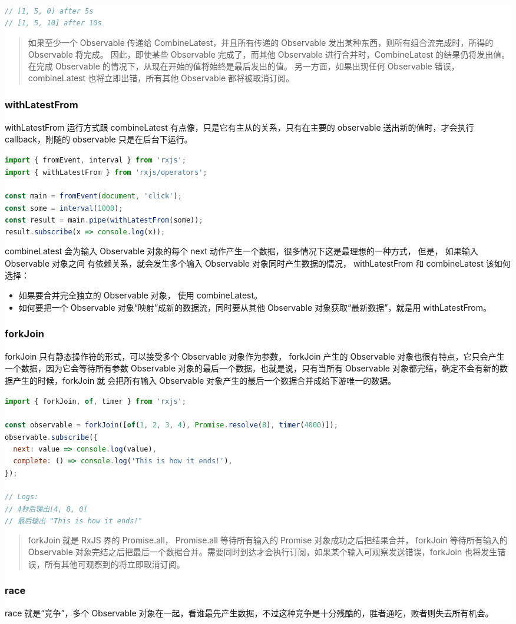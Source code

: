 ```js
// [1, 5, 0] after 5s
// [1, 5, 10] after 10s
```

> 如果至少一个 Observable 传递给 CombineLatest，并且所有传递的 Observable 发出某种东西，则所有组合流完成时，所得的 Observable 将完成。 因此，即使某些 Observable 完成了，而其他 Observable 进行合并时，CombineLatest 的结果仍将发出值。 在完成 Observable 的情况下，从现在开始的值将始终是最后发出的值。 另一方面，如果出现任何 Observable 错误，combineLatest 也将立即出错，所有其他 Observable 都将被取消订阅。

### withLatestFrom

withLatestFrom 运行方式跟 combineLatest 有点像，只是它有主从的关系，只有在主要的 observable 送出新的值时，才会执行 callback，附随的 observable 只是在后台下运行。

```js
import { fromEvent, interval } from 'rxjs';
import { withLatestFrom } from 'rxjs/operators';

const main = fromEvent(document, 'click');
const some = interval(1000);
const result = main.pipe(withLatestFrom(some));
result.subscribe(x => console.log(x));
```

combineLatest 会为输⼊ Observable 对象的每个 next 动作产⽣⼀个数据，很多情况下这是最理想的⼀种⽅式， 但是， 如果输⼊ Observable 对象之间
有依赖关系，就会发⽣多个输⼊ Observable 对象同时产⽣数据的情况， withLatestFrom 和 combineLatest 该如何选择：

- 如果要合并完全独⽴的 Observable 对象， 使⽤ combineLatest。
- 如何要把⼀个 Observable 对象“映射”成新的数据流，同时要从其他 Observable 对象获取“最新数据”，就是⽤ withLatestFrom。

### forkJoin

forkJoin 只有静态操作符的形式，可以接受多个 Observable 对象作为参数， forkJoin 产⽣的 Observable 对象也很有特点，它只会产⽣⼀个数据，因为它会等待所有参数 Observable 对象的最后⼀个数据，也就是说，只有当所有 Observable 对象都完结，确定不会有新的数据产⽣的时候，forkJoin 就
会把所有输⼊ Observable 对象产⽣的最后⼀个数据合并成给下游唯⼀的数据。

```js
import { forkJoin, of, timer } from 'rxjs';

const observable = forkJoin([of(1, 2, 3, 4), Promise.resolve(8), timer(4000)]);
observable.subscribe({
  next: value => console.log(value),
  complete: () => console.log('This is how it ends!'),
});

// Logs:
// 4秒后输出[4, 8, 0]
// 最后输出 "This is how it ends!"
```

> forkJoin 就是 RxJS 界的 Promise.all， Promise.all 等待所有输⼊的 Promise 对象成功之后把结果合并， forkJoin 等待所有输⼊的 Observable 对象完结之后把最后⼀个数据合并。需要同时到达才会执行订阅，如果某个输入可观察发送错误，forkJoin 也将发生错误，所有其他可观察到的将立即取消订阅。

### race

race 就是“竞争”，多个 Observable 对象在⼀起，看谁最先产⽣数据，不过这种竞争是⼗分残酷的，胜者通吃，败者则失去所有机会。

